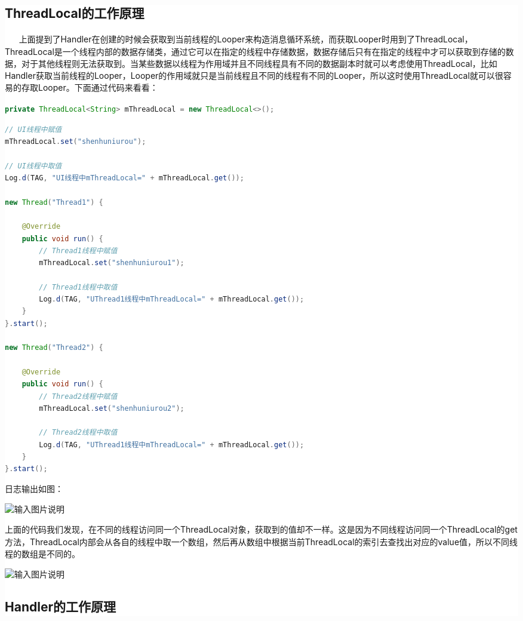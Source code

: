 
## ThreadLocal的工作原理

&nbsp;&nbsp;&nbsp;&nbsp;&nbsp;&nbsp;上面提到了Handler在创建的时候会获取到当前线程的Looper来构造消息循环系统，而获取Looper时用到了ThreadLocal，ThreadLocal是一个线程内部的数据存储类，通过它可以在指定的线程中存储数据，数据存储后只有在指定的线程中才可以获取到存储的数据，对于其他线程则无法获取到。当某些数据以线程为作用域并且不同线程具有不同的数据副本时就可以考虑使用ThreadLocal，比如Handler获取当前线程的Looper，Looper的作用域就只是当前线程且不同的线程有不同的Looper，所以这时使用ThreadLocal就可以很容易的存取Looper。下面通过代码来看看：

```java
private ThreadLocal<String> mThreadLocal = new ThreadLocal<>();
```

```java
// UI线程中赋值
mThreadLocal.set("shenhuniurou");

// UI线程中取值
Log.d(TAG, "UI线程中mThreadLocal=" + mThreadLocal.get());

new Thread("Thread1") {

    @Override
    public void run() {
        // Thread1线程中赋值
        mThreadLocal.set("shenhuniurou1");

        // Thread1线程中取值
        Log.d(TAG, "UThread1线程中mThreadLocal=" + mThreadLocal.get());
    }
}.start();

new Thread("Thread2") {

    @Override
    public void run() {
        // Thread2线程中赋值
        mThreadLocal.set("shenhuniurou2");

        // Thread2线程中取值
        Log.d(TAG, "UThread1线程中mThreadLocal=" + mThreadLocal.get());
    }
}.start();
```

日志输出如图：

![输入图片说明](https://static.oschina.net/uploads/img/201705/02230516_c061.png "在这里输入图片标题")

上面的代码我们发现，在不同的线程访问同一个ThreadLocal对象，获取到的值却不一样。这是因为不同线程访问同一个ThreadLocal的get方法，ThreadLocal内部会从各自的线程中取一个数组，然后再从数组中根据当前ThreadLocal的索引去查找出对应的value值，所以不同线程的数组是不同的。

![输入图片说明](https://static.oschina.net/uploads/img/201705/02233218_qBCs.png "在这里输入图片标题")

## Handler的工作原理
